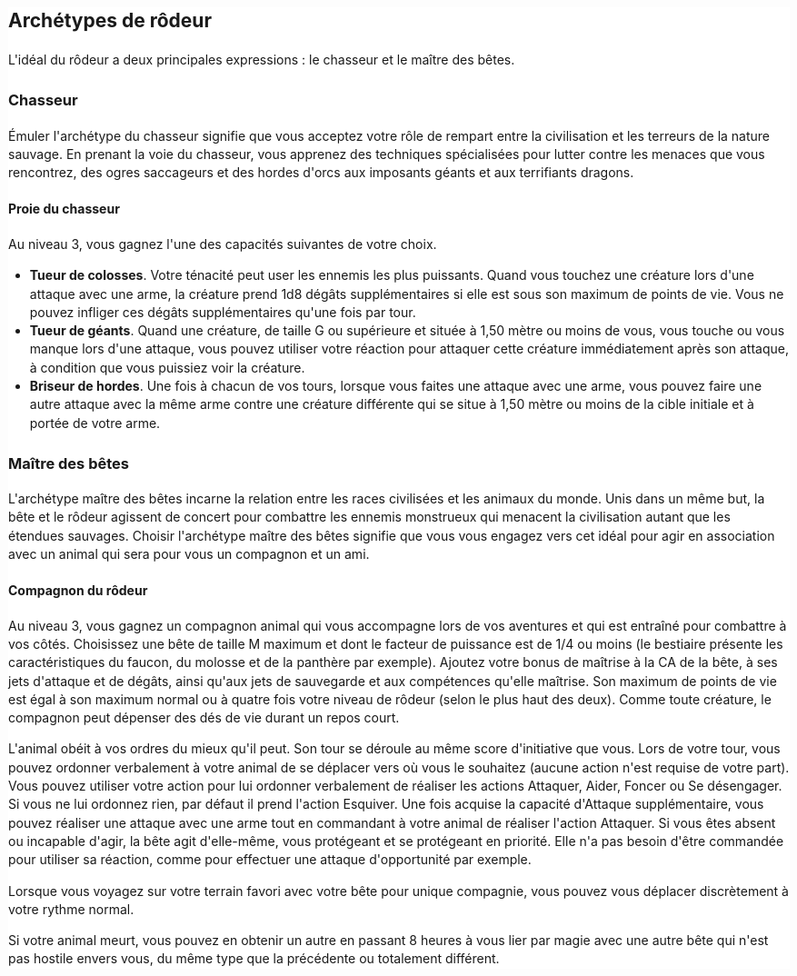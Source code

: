 ## Archétypes de rôdeur
L'idéal du rôdeur a deux principales expressions : le chasseur et le maître des bêtes.

### Chasseur
Émuler l'archétype du chasseur signifie que vous acceptez votre rôle de rempart entre la civilisation et les terreurs de la nature sauvage. En prenant la voie du chasseur, vous apprenez des techniques spécialisées pour lutter contre les menaces que vous rencontrez, des ogres saccageurs et des hordes d'orcs aux imposants géants et aux terrifiants dragons.

#### Proie du chasseur
Au niveau 3, vous gagnez l'une des capacités suivantes de votre choix.
- **Tueur de colosses**. Votre ténacité peut user les ennemis les plus puissants. Quand vous touchez une créature lors d'une attaque avec une arme, la créature prend 1d8 dégâts supplémentaires si elle est sous son maximum de points de vie. Vous ne pouvez infliger ces dégâts supplémentaires qu'une fois par tour.
- **Tueur de géants**. Quand une créature, de taille G ou supérieure et située à 1,50 mètre ou moins de vous, vous touche ou vous manque lors d'une attaque, vous pouvez utiliser votre réaction pour attaquer cette créature immédiatement après son attaque, à condition que vous puissiez voir la créature.
- **Briseur de hordes**. Une fois à chacun de vos tours, lorsque vous faites une attaque avec une arme, vous pouvez faire une autre attaque avec la même arme contre une créature différente qui se situe à 1,50 mètre ou moins de la cible initiale et à portée de votre arme.

### Maître des bêtes
L'archétype maître des bêtes incarne la relation entre les races civilisées et les animaux du monde. Unis dans un même but, la bête et le rôdeur agissent de concert pour combattre les ennemis monstrueux qui menacent la civilisation autant que les étendues sauvages. Choisir l'archétype maître des bêtes signifie que vous vous engagez vers cet idéal pour agir en association avec un animal qui sera pour vous un compagnon et un ami.

#### Compagnon du rôdeur
Au niveau 3, vous gagnez un compagnon animal qui vous accompagne lors de vos aventures et qui est entraîné pour combattre à vos côtés. Choisissez une bête de taille M maximum et dont le facteur de puissance est de 1/4 ou moins (le bestiaire présente les caractéristiques du faucon, du molosse et de la panthère par exemple). Ajoutez votre bonus de maîtrise à la CA de la bête, à ses jets d'attaque et de dégâts, ainsi qu'aux jets de sauvegarde et aux compétences qu'elle maîtrise. Son maximum de points de vie est égal à son maximum normal ou à quatre fois votre niveau de rôdeur (selon le plus haut des deux). Comme toute créature, le compagnon peut dépenser des dés de vie durant un repos court.

L'animal obéit à vos ordres du mieux qu'il peut. Son tour se déroule au même score d'initiative que vous. Lors de votre tour, vous pouvez ordonner verbalement à votre animal de se déplacer vers où vous le souhaitez (aucune action n'est requise de votre part). Vous pouvez utiliser votre action pour lui ordonner verbalement de réaliser les actions Attaquer, Aider, Foncer ou Se désengager. Si vous ne lui ordonnez rien, par défaut il prend l'action Esquiver. Une fois acquise la capacité d'Attaque supplémentaire, vous pouvez réaliser une attaque avec une arme tout en commandant à votre animal de réaliser l'action Attaquer. Si vous êtes absent ou incapable d'agir, la bête agit d'elle-même, vous protégeant et se protégeant en priorité. Elle n'a pas besoin d'être commandée pour utiliser sa réaction, comme pour effectuer une attaque d'opportunité par exemple.

Lorsque vous voyagez sur votre terrain favori avec votre bête pour unique compagnie, vous pouvez vous déplacer discrètement à votre rythme normal.

Si votre animal meurt, vous pouvez en obtenir un autre en passant 8 heures à vous lier par magie avec une autre bête qui n'est pas hostile envers vous, du même type que la précédente ou totalement différent.